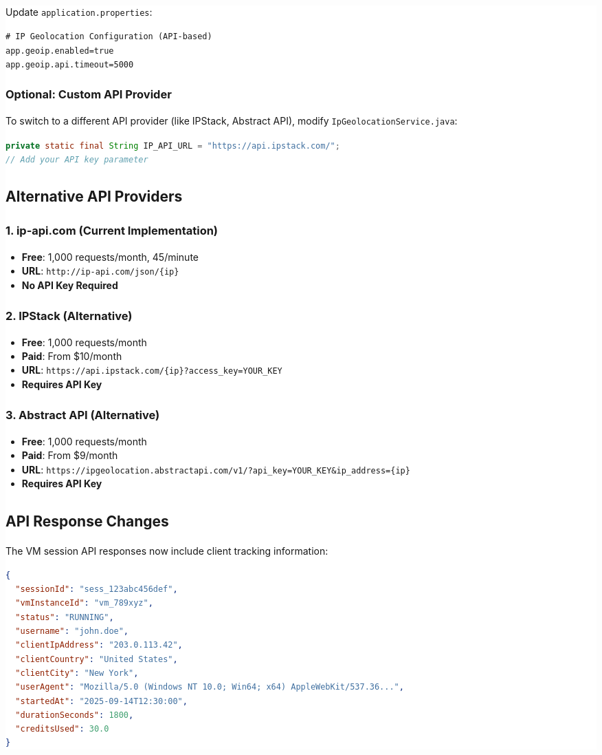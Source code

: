 Update `application.properties`:

```properties
# IP Geolocation Configuration (API-based)
app.geoip.enabled=true
app.geoip.api.timeout=5000
```

### Optional: Custom API Provider

To switch to a different API provider (like IPStack, Abstract API), modify `IpGeolocationService.java`:

```java
private static final String IP_API_URL = "https://api.ipstack.com/";
// Add your API key parameter
```

## Alternative API Providers

### 1. **ip-api.com** (Current Implementation)
- **Free**: 1,000 requests/month, 45/minute
- **URL**: `http://ip-api.com/json/{ip}`
- **No API Key Required**

### 2. **IPStack** (Alternative)
- **Free**: 1,000 requests/month  
- **Paid**: From $10/month
- **URL**: `https://api.ipstack.com/{ip}?access_key=YOUR_KEY`
- **Requires API Key**

### 3. **Abstract API** (Alternative)
- **Free**: 1,000 requests/month
- **Paid**: From $9/month  
- **URL**: `https://ipgeolocation.abstractapi.com/v1/?api_key=YOUR_KEY&ip_address={ip}`
- **Requires API Key**

## API Response Changes

The VM session API responses now include client tracking information:

```json
{
  "sessionId": "sess_123abc456def",
  "vmInstanceId": "vm_789xyz",
  "status": "RUNNING",
  "username": "john.doe",
  "clientIpAddress": "203.0.113.42", 
  "clientCountry": "United States",
  "clientCity": "New York",
  "userAgent": "Mozilla/5.0 (Windows NT 10.0; Win64; x64) AppleWebKit/537.36...",
  "startedAt": "2025-09-14T12:30:00",
  "durationSeconds": 1800,
  "creditsUsed": 30.0
}
```
